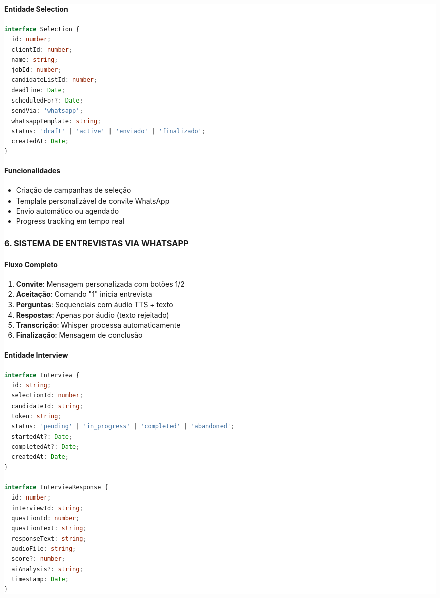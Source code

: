 #### **Entidade Selection**
```typescript
interface Selection {
  id: number;
  clientId: number;
  name: string;
  jobId: number;
  candidateListId: number;
  deadline: Date;
  scheduledFor?: Date;
  sendVia: 'whatsapp';
  whatsappTemplate: string;
  status: 'draft' | 'active' | 'enviado' | 'finalizado';
  createdAt: Date;
}
```

#### **Funcionalidades**
- Criação de campanhas de seleção
- Template personalizável de convite WhatsApp
- Envio automático ou agendado
- Progress tracking em tempo real

### **6. SISTEMA DE ENTREVISTAS VIA WHATSAPP**

#### **Fluxo Completo**
1. **Convite**: Mensagem personalizada com botões 1/2
2. **Aceitação**: Comando "1" inicia entrevista
3. **Perguntas**: Sequenciais com áudio TTS + texto
4. **Respostas**: Apenas por áudio (texto rejeitado)
5. **Transcrição**: Whisper processa automaticamente
6. **Finalização**: Mensagem de conclusão

#### **Entidade Interview**
```typescript
interface Interview {
  id: string;
  selectionId: number;
  candidateId: string;
  token: string;
  status: 'pending' | 'in_progress' | 'completed' | 'abandoned';
  startedAt?: Date;
  completedAt?: Date;
  createdAt: Date;
}

interface InterviewResponse {
  id: number;
  interviewId: string;
  questionId: number;
  questionText: string;
  responseText: string;
  audioFile: string;
  score?: number;
  aiAnalysis?: string;
  timestamp: Date;
}
```
